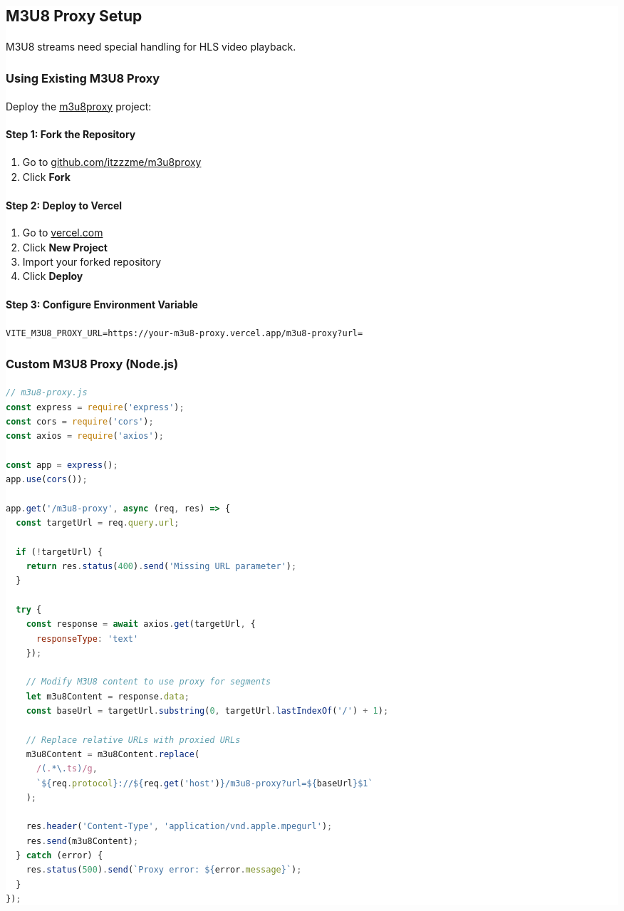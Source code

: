 
## M3U8 Proxy Setup

M3U8 streams need special handling for HLS video playback.

### Using Existing M3U8 Proxy

Deploy the [m3u8proxy](https://github.com/itzzzme/m3u8proxy) project:

#### Step 1: Fork the Repository

1. Go to [github.com/itzzzme/m3u8proxy](https://github.com/itzzzme/m3u8proxy)
2. Click **Fork**

#### Step 2: Deploy to Vercel

1. Go to [vercel.com](https://vercel.com)
2. Click **New Project**
3. Import your forked repository
4. Click **Deploy**

#### Step 3: Configure Environment Variable

```env
VITE_M3U8_PROXY_URL=https://your-m3u8-proxy.vercel.app/m3u8-proxy?url=
```

### Custom M3U8 Proxy (Node.js)

```javascript
// m3u8-proxy.js
const express = require('express');
const cors = require('cors');
const axios = require('axios');

const app = express();
app.use(cors());

app.get('/m3u8-proxy', async (req, res) => {
  const targetUrl = req.query.url;
  
  if (!targetUrl) {
    return res.status(400).send('Missing URL parameter');
  }
  
  try {
    const response = await axios.get(targetUrl, {
      responseType: 'text'
    });
    
    // Modify M3U8 content to use proxy for segments
    let m3u8Content = response.data;
    const baseUrl = targetUrl.substring(0, targetUrl.lastIndexOf('/') + 1);
    
    // Replace relative URLs with proxied URLs
    m3u8Content = m3u8Content.replace(
      /(.*\.ts)/g, 
      `${req.protocol}://${req.get('host')}/m3u8-proxy?url=${baseUrl}$1`
    );
    
    res.header('Content-Type', 'application/vnd.apple.mpegurl');
    res.send(m3u8Content);
  } catch (error) {
    res.status(500).send(`Proxy error: ${error.message}`);
  }
});
```